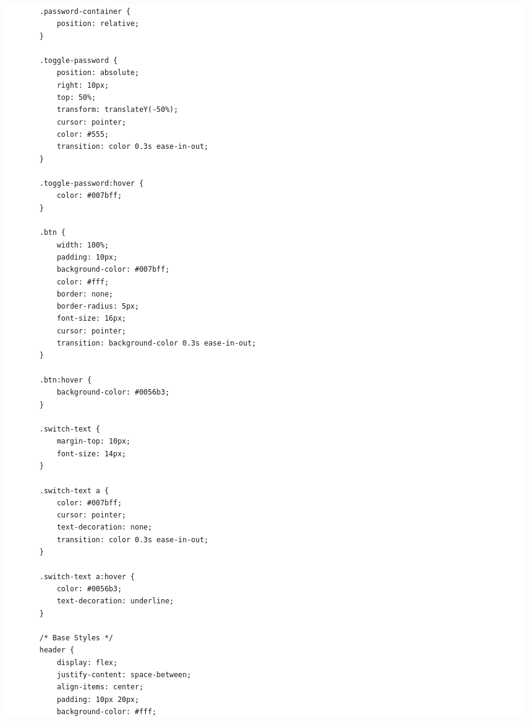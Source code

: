             .password-container {
                position: relative;
            }

            .toggle-password {
                position: absolute;
                right: 10px;
                top: 50%;
                transform: translateY(-50%);
                cursor: pointer;
                color: #555;
                transition: color 0.3s ease-in-out;
            }

            .toggle-password:hover {
                color: #007bff;
            }

            .btn {
                width: 100%;
                padding: 10px;
                background-color: #007bff;
                color: #fff;
                border: none;
                border-radius: 5px;
                font-size: 16px;
                cursor: pointer;
                transition: background-color 0.3s ease-in-out;
            }

            .btn:hover {
                background-color: #0056b3;
            }

            .switch-text {
                margin-top: 10px;
                font-size: 14px;
            }

            .switch-text a {
                color: #007bff;
                cursor: pointer;
                text-decoration: none;
                transition: color 0.3s ease-in-out;
            }

            .switch-text a:hover {
                color: #0056b3;
                text-decoration: underline;
            }

            /* Base Styles */
            header {
                display: flex;
                justify-content: space-between;
                align-items: center;
                padding: 10px 20px;
                background-color: #fff;
                
